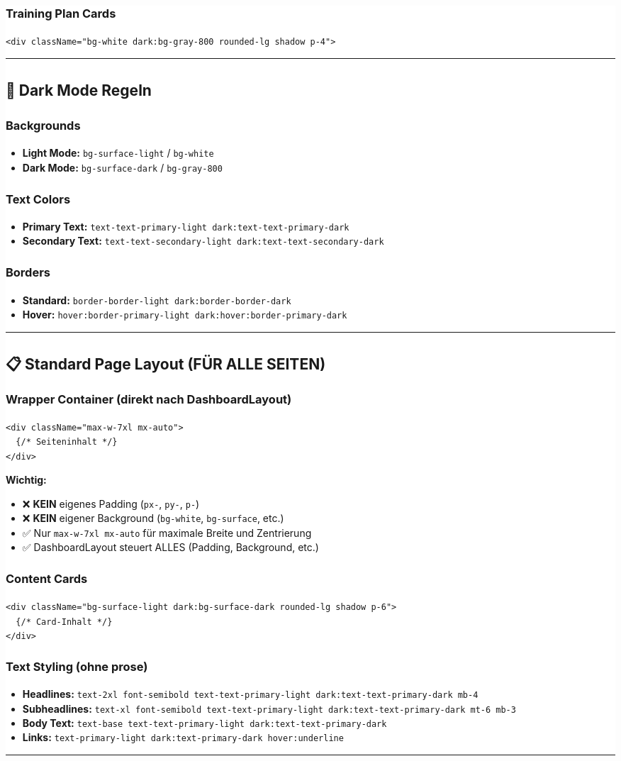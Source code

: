 ### Training Plan Cards
```tsx
<div className="bg-white dark:bg-gray-800 rounded-lg shadow p-4">
```

---

## 🎨 Dark Mode Regeln

### Backgrounds
- **Light Mode:** `bg-surface-light` / `bg-white`
- **Dark Mode:** `bg-surface-dark` / `bg-gray-800`

### Text Colors
- **Primary Text:** `text-text-primary-light dark:text-text-primary-dark`
- **Secondary Text:** `text-text-secondary-light dark:text-text-secondary-dark`

### Borders
- **Standard:** `border-border-light dark:border-border-dark`
- **Hover:** `hover:border-primary-light dark:hover:border-primary-dark`

---

## 📋 Standard Page Layout (FÜR ALLE SEITEN)

### Wrapper Container (direkt nach DashboardLayout)
```tsx
<div className="max-w-7xl mx-auto">
  {/* Seiteninhalt */}
</div>
```

**Wichtig:**
- ❌ **KEIN** eigenes Padding (`px-`, `py-`, `p-`)
- ❌ **KEIN** eigener Background (`bg-white`, `bg-surface`, etc.)
- ✅ Nur `max-w-7xl mx-auto` für maximale Breite und Zentrierung
- ✅ DashboardLayout steuert ALLES (Padding, Background, etc.)

### Content Cards
```tsx
<div className="bg-surface-light dark:bg-surface-dark rounded-lg shadow p-6">
  {/* Card-Inhalt */}
</div>
```

### Text Styling (ohne prose)
- **Headlines:** `text-2xl font-semibold text-text-primary-light dark:text-text-primary-dark mb-4`
- **Subheadlines:** `text-xl font-semibold text-text-primary-light dark:text-text-primary-dark mt-6 mb-3`
- **Body Text:** `text-base text-text-primary-light dark:text-text-primary-dark`
- **Links:** `text-primary-light dark:text-primary-dark hover:underline`

---